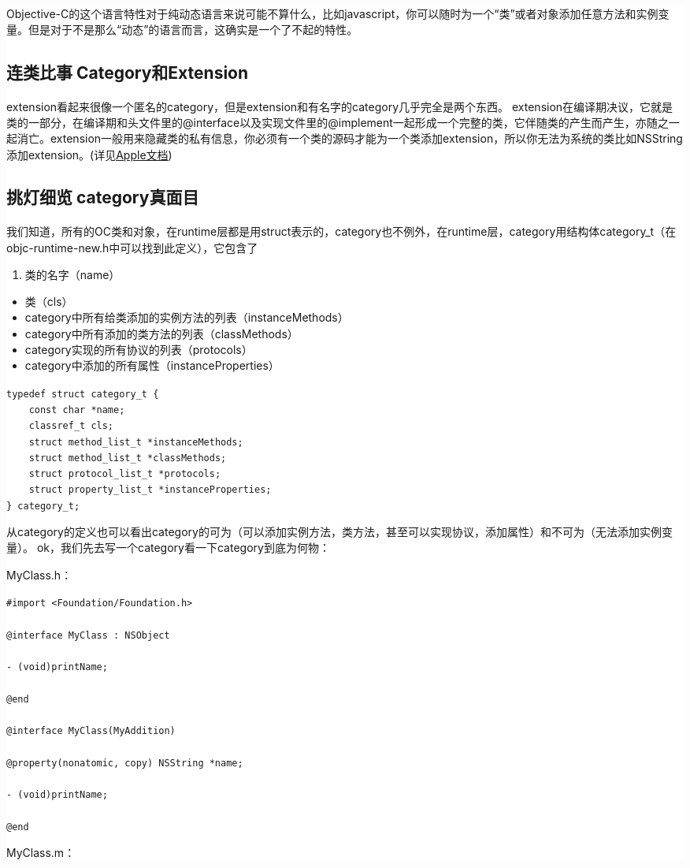 Objective-C的这个语言特性对于纯动态语言来说可能不算什么，比如javascript，你可以随时为一个“类”或者对象添加任意方法和实例变量。但是对于不是那么“动态”的语言而言，这确实是一个了不起的特性。

## 连类比事 Category和Extension
 
extension看起来很像一个匿名的category，但是extension和有名字的category几乎完全是两个东西。 extension在编译期决议，它就是类的一部分，在编译期和头文件里的@interface以及实现文件里的@implement一起形成一个完整的类，它伴随类的产生而产生，亦随之一起消亡。extension一般用来隐藏类的私有信息，你必须有一个类的源码才能为一个类添加extension，所以你无法为系统的类比如NSString添加extension。(详见[Apple文档](https://developer.apple.com/library/content/documentation/Cocoa/Conceptual/ProgrammingWithObjectiveC/CustomizingExistingClasses/CustomizingExistingClasses.html))

## 挑灯细览 category真面目
 
我们知道，所有的OC类和对象，在runtime层都是用struct表示的，category也不例外，在runtime层，category用结构体category_t（在objc-runtime-new.h中可以找到此定义），它包含了

1. 类的名字（name）
- 类（cls）
- category中所有给类添加的实例方法的列表（instanceMethods）
- category中所有添加的类方法的列表（classMethods）
- category实现的所有协议的列表（protocols）
- category中添加的所有属性（instanceProperties）

```
typedef struct category_t {
    const char *name;
    classref_t cls;
    struct method_list_t *instanceMethods;
    struct method_list_t *classMethods;
    struct protocol_list_t *protocols;
    struct property_list_t *instanceProperties;
} category_t;
```
从category的定义也可以看出category的可为（可以添加实例方法，类方法，甚至可以实现协议，添加属性）和不可为（无法添加实例变量）。
ok，我们先去写一个category看一下category到底为何物：

MyClass.h：

```
#import <Foundation/Foundation.h>

@interface MyClass : NSObject

- (void)printName;

@end

@interface MyClass(MyAddition)

@property(nonatomic, copy) NSString *name;

- (void)printName;

@end
```
MyClass.m：
